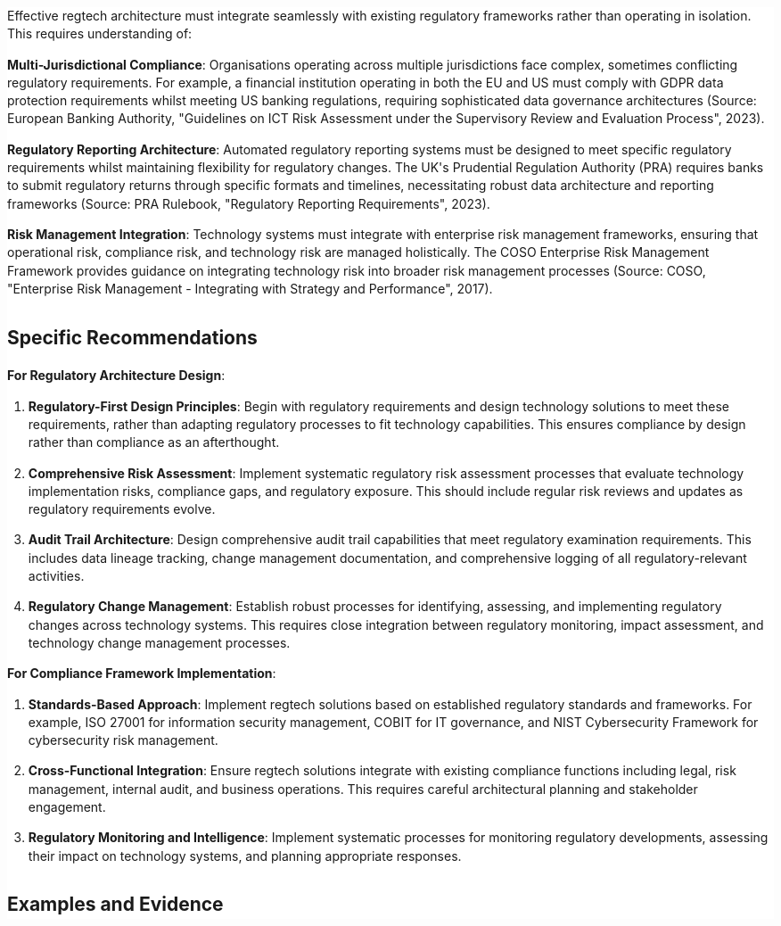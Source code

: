Effective regtech architecture must integrate seamlessly with existing regulatory frameworks rather than operating in isolation. This requires understanding of:

**Multi-Jurisdictional Compliance**: Organisations operating across multiple jurisdictions face complex, sometimes conflicting regulatory requirements. For example, a financial institution operating in both the EU and US must comply with GDPR data protection requirements whilst meeting US banking regulations, requiring sophisticated data governance architectures (Source: European Banking Authority, "Guidelines on ICT Risk Assessment under the Supervisory Review and Evaluation Process", 2023).

**Regulatory Reporting Architecture**: Automated regulatory reporting systems must be designed to meet specific regulatory requirements whilst maintaining flexibility for regulatory changes. The UK's Prudential Regulation Authority (PRA) requires banks to submit regulatory returns through specific formats and timelines, necessitating robust data architecture and reporting frameworks (Source: PRA Rulebook, "Regulatory Reporting Requirements", 2023).

**Risk Management Integration**: Technology systems must integrate with enterprise risk management frameworks, ensuring that operational risk, compliance risk, and technology risk are managed holistically. The COSO Enterprise Risk Management Framework provides guidance on integrating technology risk into broader risk management processes (Source: COSO, "Enterprise Risk Management - Integrating with Strategy and Performance", 2017).

## Specific Recommendations

**For Regulatory Architecture Design**:

1. **Regulatory-First Design Principles**: Begin with regulatory requirements and design technology solutions to meet these requirements, rather than adapting regulatory processes to fit technology capabilities. This ensures compliance by design rather than compliance as an afterthought.

2. **Comprehensive Risk Assessment**: Implement systematic regulatory risk assessment processes that evaluate technology implementation risks, compliance gaps, and regulatory exposure. This should include regular risk reviews and updates as regulatory requirements evolve.

3. **Audit Trail Architecture**: Design comprehensive audit trail capabilities that meet regulatory examination requirements. This includes data lineage tracking, change management documentation, and comprehensive logging of all regulatory-relevant activities.

4. **Regulatory Change Management**: Establish robust processes for identifying, assessing, and implementing regulatory changes across technology systems. This requires close integration between regulatory monitoring, impact assessment, and technology change management processes.

**For Compliance Framework Implementation**:

1. **Standards-Based Approach**: Implement regtech solutions based on established regulatory standards and frameworks. For example, ISO 27001 for information security management, COBIT for IT governance, and NIST Cybersecurity Framework for cybersecurity risk management.

2. **Cross-Functional Integration**: Ensure regtech solutions integrate with existing compliance functions including legal, risk management, internal audit, and business operations. This requires careful architectural planning and stakeholder engagement.

3. **Regulatory Monitoring and Intelligence**: Implement systematic processes for monitoring regulatory developments, assessing their impact on technology systems, and planning appropriate responses.

## Examples and Evidence
